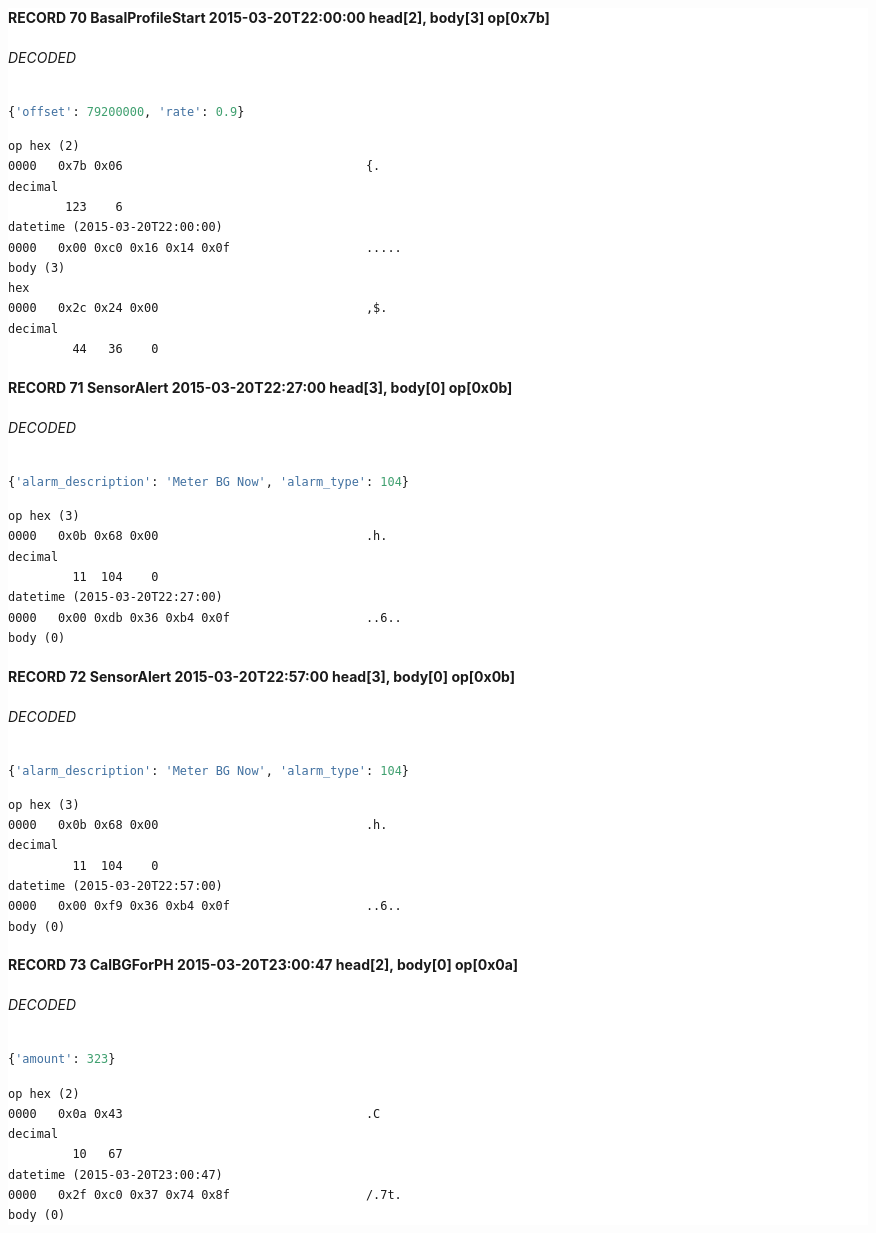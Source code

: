 #### RECORD 70 BasalProfileStart 2015-03-20T22:00:00 head[2], body[3] op[0x7b]
###### DECODED
```python
{'offset': 79200000, 'rate': 0.9}
```
    op hex (2)
    0000   0x7b 0x06                                  {.
    decimal
            123    6
    datetime (2015-03-20T22:00:00)
    0000   0x00 0xc0 0x16 0x14 0x0f                   .....
    body (3)
    hex
    0000   0x2c 0x24 0x00                             ,$.
    decimal
             44   36    0

#### RECORD 71 SensorAlert 2015-03-20T22:27:00 head[3], body[0] op[0x0b]
###### DECODED
```python
{'alarm_description': 'Meter BG Now', 'alarm_type': 104}
```
    op hex (3)
    0000   0x0b 0x68 0x00                             .h.
    decimal
             11  104    0
    datetime (2015-03-20T22:27:00)
    0000   0x00 0xdb 0x36 0xb4 0x0f                   ..6..
    body (0)

#### RECORD 72 SensorAlert 2015-03-20T22:57:00 head[3], body[0] op[0x0b]
###### DECODED
```python
{'alarm_description': 'Meter BG Now', 'alarm_type': 104}
```
    op hex (3)
    0000   0x0b 0x68 0x00                             .h.
    decimal
             11  104    0
    datetime (2015-03-20T22:57:00)
    0000   0x00 0xf9 0x36 0xb4 0x0f                   ..6..
    body (0)

#### RECORD 73 CalBGForPH 2015-03-20T23:00:47 head[2], body[0] op[0x0a]
###### DECODED
```python
{'amount': 323}
```
    op hex (2)
    0000   0x0a 0x43                                  .C
    decimal
             10   67
    datetime (2015-03-20T23:00:47)
    0000   0x2f 0xc0 0x37 0x74 0x8f                   /.7t.
    body (0)
